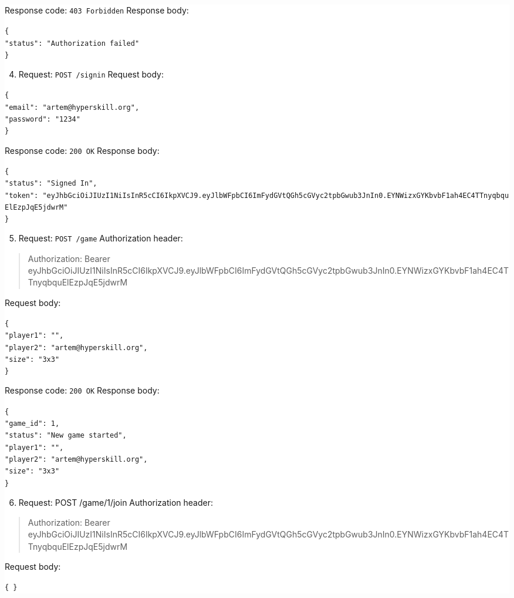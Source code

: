 Response code: `403 Forbidden`
Response body:
```
{
"status": "Authorization failed"
}
```
4. Request: `POST /signin`
Request body:
```
{
"email": "artem@hyperskill.org",
"password": "1234"
}
```
Response code: `200 OK`
Response body:
```
{
"status": "Signed In",
"token": "eyJhbGciOiJIUzI1NiIsInR5cCI6IkpXVCJ9.eyJlbWFpbCI6ImFydGVtQGh5cGVyc2tpbGwub3JnIn0.EYNWizxGYKbvbF1ah4EC4TTnyqbquElEzpJqE5jdwrM"
}
```
5. Request: `POST /game`
Authorization header:
> Authorization: Bearer eyJhbGciOiJIUzI1NiIsInR5cCI6IkpXVCJ9.eyJlbWFpbCI6ImFydGVtQGh5cGVyc2tpbGwub3JnIn0.EYNWizxGYKbvbF1ah4EC4TTnyqbquElEzpJqE5jdwrM

Request body:
```
{
"player1": "",
"player2": "artem@hyperskill.org",
"size": "3x3"
}
```
Response code: `200 OK`
Response body:
```
{
"game_id": 1,
"status": "New game started",
"player1": "",
"player2": "artem@hyperskill.org",
"size": "3x3"
}
```
6. Request: POST /game/1/join
Authorization header:
> Authorization: Bearer eyJhbGciOiJIUzI1NiIsInR5cCI6IkpXVCJ9.eyJlbWFpbCI6ImFydGVtQGh5cGVyc2tpbGwub3JnIn0.EYNWizxGYKbvbF1ah4EC4TTnyqbquElEzpJqE5jdwrM

Request body:
```
{ }
```
